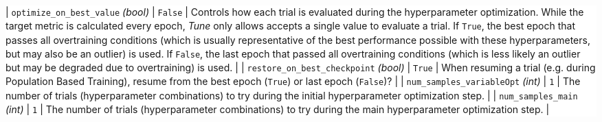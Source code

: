 | `optimize_on_best_value` *(bool)*     | `False`                                                                                                                       | Controls how each trial is evaluated during the hyperparameter optimization. While the target metric is calculated every epoch, *Tune* only allows accepts a single value to evaluate a trial. If `True`, the best epoch that passes all overtraining conditions (which is usually representative of the best performance possible with these hyperparameters, but may also be an outlier) is used. If `False`, the last epoch that passed all overtraining conditions (which is less likely an outlier but may be degraded due to overtraining) is used.                                                                                                                                                                                                                                                                                                                                                                                                                                                                                                                                                           |
| `restore_on_best_checkpoint` *(bool)* | `True`                                                                                                                        | When resuming a trial (e.g. during Population Based Training), resume from the best epoch (`True`) or last epoch (`False`)?                                                                                                                                                                                                                                                                                                                                                                                                                                                                                                                                                                                                                                                                                                                                                                                                                                                                                                                                                                                         |
| `num_samples_variableOpt` *(int)*     | `1`                                                                                                                           | The number of trials (hyperparameter combinations) to try during the initial hyperparameter optimization step.                                                                                                                                                                                                                                                                                                                                                                                                                                                                                                                                                                                                                                                                                                                                                                                                                                                                                                                                                                                                      |
| `num_samples_main` *(int)*            | `1`                                                                                                                           | The number of trials (hyperparameter combinations) to try during the main hyperparameter optimization step.                                                                                                                                                                                                                                                                                                                                                                                                                                                                                                                                                                                                                                                                                                                                                                                                                                                                                                                                                                                                         |